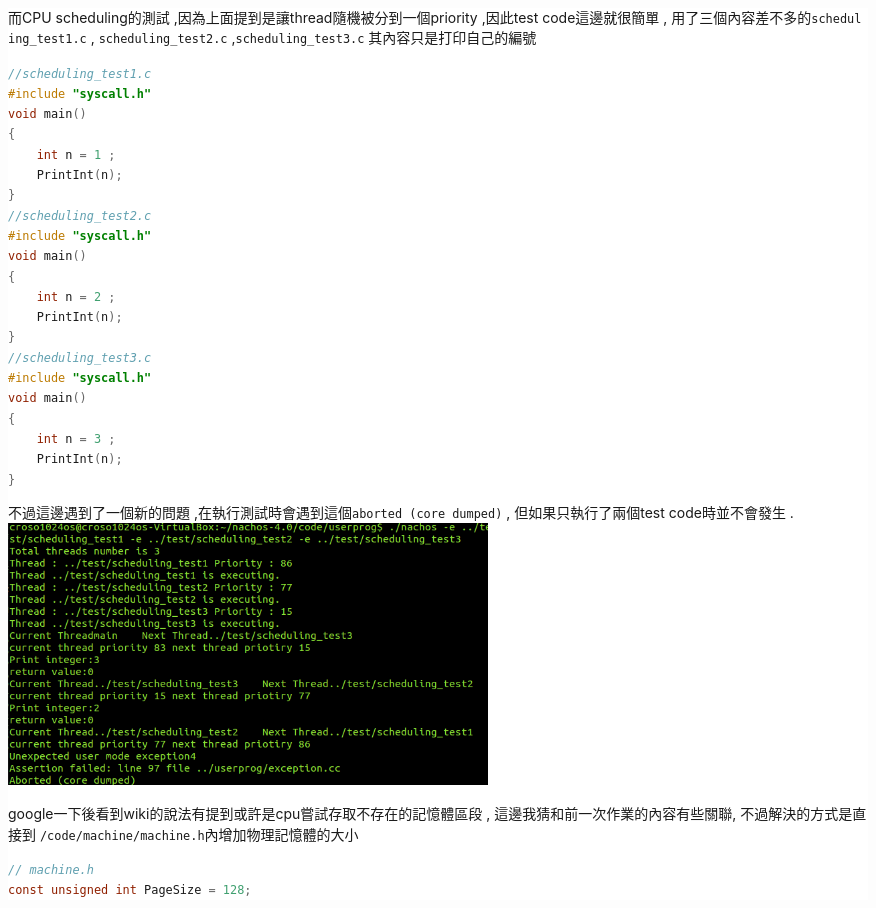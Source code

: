 
而CPU scheduling的測試 ,因為上面提到是讓thread隨機被分到一個priority ,因此test code這邊就很簡單 , 用了三個內容差不多的`scheduling_test1.c` , `scheduling_test2.c` ,`scheduling_test3.c` 其內容只是打印自己的編號 
``` c
//scheduling_test1.c
#include "syscall.h" 
void main() 
{
    int n = 1 ; 
    PrintInt(n);
}
//scheduling_test2.c
#include "syscall.h" 
void main() 
{
    int n = 2 ; 
    PrintInt(n);
}
//scheduling_test3.c
#include "syscall.h" 
void main() 
{
    int n = 3 ; 
    PrintInt(n);
}
```

不過這邊遇到了一個新的問題 ,在執行測試時會遇到這個`aborted (core dumped)` , 但如果只執行了兩個test code時並不會發生 .
<img src="abortedCore.png" style="zoom:67%;" >

google一下後看到wiki的說法有提到或許是cpu嘗試存取不存在的記憶體區段 , 這邊我猜和前一次作業的內容有些關聯, 不過解決的方式是直接到 `/code/machine/machine.h`內增加物理記憶體的大小
``` h
// machine.h 
const unsigned int PageSize = 128; 	
```
